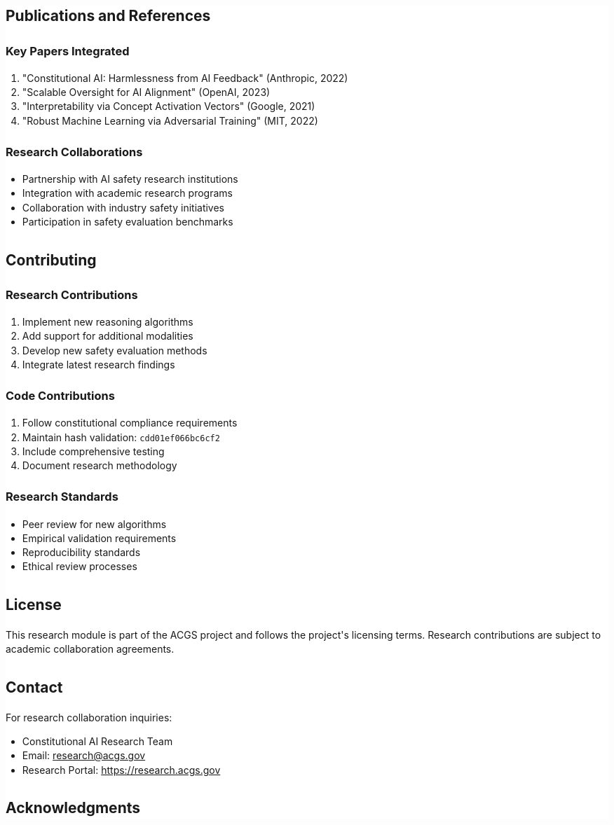 ## Publications and References

### Key Papers Integrated
1. "Constitutional AI: Harmlessness from AI Feedback" (Anthropic, 2022)
2. "Scalable Oversight for AI Alignment" (OpenAI, 2023)
3. "Interpretability via Concept Activation Vectors" (Google, 2021)
4. "Robust Machine Learning via Adversarial Training" (MIT, 2022)

### Research Collaborations
- Partnership with AI safety research institutions
- Integration with academic research programs
- Collaboration with industry safety initiatives
- Participation in safety evaluation benchmarks

## Contributing

### Research Contributions
1. Implement new reasoning algorithms
2. Add support for additional modalities
3. Develop new safety evaluation methods
4. Integrate latest research findings

### Code Contributions
1. Follow constitutional compliance requirements
2. Maintain hash validation: `cdd01ef066bc6cf2`
3. Include comprehensive testing
4. Document research methodology

### Research Standards
- Peer review for new algorithms
- Empirical validation requirements
- Reproducibility standards
- Ethical review processes

## License

This research module is part of the ACGS project and follows the project's licensing terms. Research contributions are subject to academic collaboration agreements.

## Contact

For research collaboration inquiries:
- Constitutional AI Research Team
- Email: research@acgs.gov
- Research Portal: https://research.acgs.gov

## Acknowledgments

